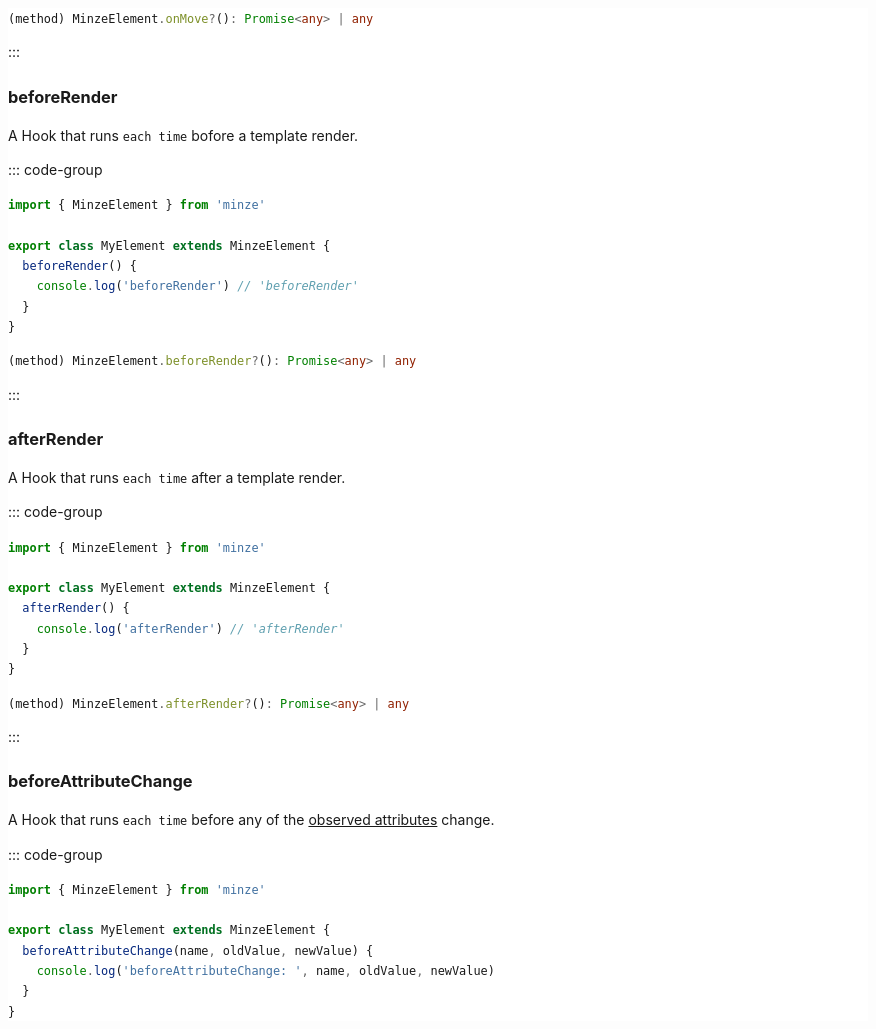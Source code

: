 ```ts [Type]
(method) MinzeElement.onMove?(): Promise<any> | any
```

:::

### beforeRender <Badge text="^1.0.0" />

A Hook that runs `each time` bofore a template render.

::: code-group

```js [Code]
import { MinzeElement } from 'minze'

export class MyElement extends MinzeElement {
  beforeRender() {
    console.log('beforeRender') // 'beforeRender'
  }
}
```

```ts [Type]
(method) MinzeElement.beforeRender?(): Promise<any> | any
```

:::

### afterRender <Badge text="^1.0.0" />

A Hook that runs `each time` after a template render.

::: code-group

```js [Code]
import { MinzeElement } from 'minze'

export class MyElement extends MinzeElement {
  afterRender() {
    console.log('afterRender') // 'afterRender'
  }
}
```

```ts [Type]
(method) MinzeElement.afterRender?(): Promise<any> | any
```

:::

### beforeAttributeChange <Badge text="^1.0.0" />

A Hook that runs `each time` before any of the [observed attributes](#observedattributes) change.

::: code-group

```js [Code]
import { MinzeElement } from 'minze'

export class MyElement extends MinzeElement {
  beforeAttributeChange(name, oldValue, newValue) {
    console.log('beforeAttributeChange: ', name, oldValue, newValue)
  }
}
```
